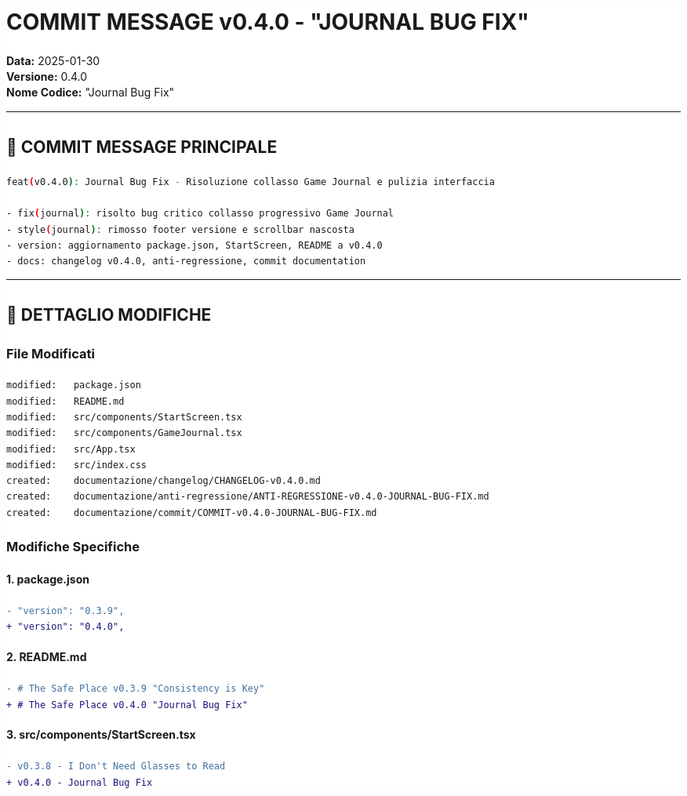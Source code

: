 # COMMIT MESSAGE v0.4.0 - "JOURNAL BUG FIX"

**Data:** 2025-01-30  
**Versione:** 0.4.0  
**Nome Codice:** "Journal Bug Fix"

---

## 📝 COMMIT MESSAGE PRINCIPALE

```bash
feat(v0.4.0): Journal Bug Fix - Risoluzione collasso Game Journal e pulizia interfaccia

- fix(journal): risolto bug critico collasso progressivo Game Journal
- style(journal): rimosso footer versione e scrollbar nascosta
- version: aggiornamento package.json, StartScreen, README a v0.4.0
- docs: changelog v0.4.0, anti-regressione, commit documentation
```

---

## 🔧 DETTAGLIO MODIFICHE

### **File Modificati**

```bash
modified:   package.json
modified:   README.md
modified:   src/components/StartScreen.tsx
modified:   src/components/GameJournal.tsx
modified:   src/App.tsx
modified:   src/index.css
created:    documentazione/changelog/CHANGELOG-v0.4.0.md
created:    documentazione/anti-regressione/ANTI-REGRESSIONE-v0.4.0-JOURNAL-BUG-FIX.md
created:    documentazione/commit/COMMIT-v0.4.0-JOURNAL-BUG-FIX.md
```

### **Modifiche Specifiche**

#### **1. package.json**
```diff
- "version": "0.3.9",
+ "version": "0.4.0",
```

#### **2. README.md**
```diff
- # The Safe Place v0.3.9 "Consistency is Key"
+ # The Safe Place v0.4.0 "Journal Bug Fix"
```

#### **3. src/components/StartScreen.tsx**
```diff
- v0.3.8 - I Don't Need Glasses to Read
+ v0.4.0 - Journal Bug Fix
```
